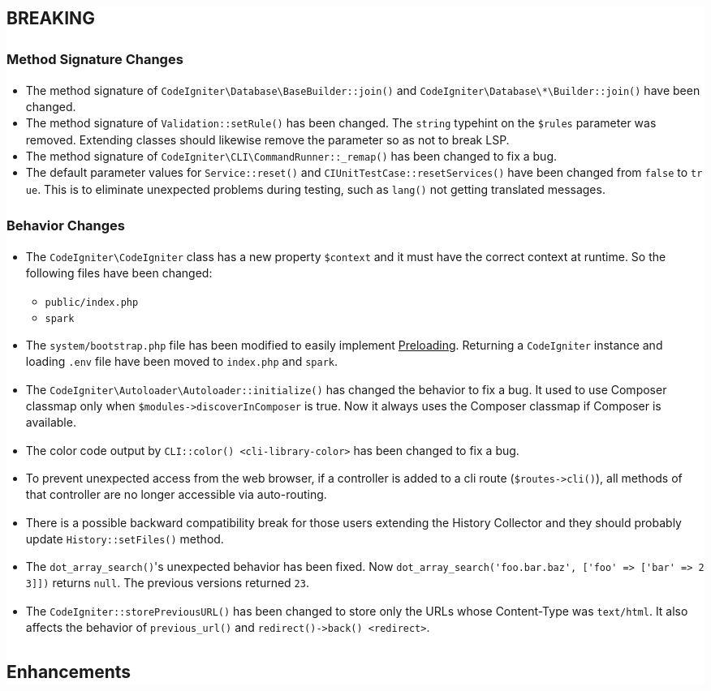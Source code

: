 ## BREAKING

### Method Signature Changes

- The method signature of `CodeIgniter\Database\BaseBuilder::join()` and
  `CodeIgniter\Database\*\Builder::join()` have been changed.
- The method signature of `Validation::setRule()` has been changed. The
  `string` typehint on the `$rules` parameter was removed. Extending
  classes should likewise remove the parameter so as not to break LSP.
- The method signature of `CodeIgniter\CLI\CommandRunner::_remap()` has
  been changed to fix a bug.
- The default parameter values for `Service::reset()` and
  `CIUnitTestCase::resetServices()` have been changed from `false` to
  `true`. This is to eliminate unexpected problems during testing, such
  as `lang()` not getting translated messages.

### Behavior Changes

- The `CodeIgniter\CodeIgniter` class has a new property `$context` and it must have the correct context at runtime. So the following files have been changed:  
  - `public/index.php`
  - `spark`

- The `system/bootstrap.php` file has been modified to easily implement
  [Preloading](https://www.php.net/manual/en/opcache.preloading.php).
  Returning a `CodeIgniter` instance and loading `.env` file have been
  moved to `index.php` and `spark`.

- The `CodeIgniter\Autoloader\Autoloader::initialize()` has changed the
  behavior to fix a bug. It used to use Composer classmap only when
  `$modules->discoverInComposer` is true. Now it always uses the
  Composer classmap if Composer is available.

- The color code output by `CLI::color() <cli-library-color>` has been
  changed to fix a bug.

- To prevent unexpected access from the web browser, if a controller is
  added to a cli route (`$routes->cli()`), all methods of that
  controller are no longer accessible via auto-routing.

- There is a possible backward compatibility break for those users
  extending the History Collector and they should probably update
  `History::setFiles()` method.

- The `dot_array_search()`'s unexpected behavior has been fixed. Now
  `dot_array_search('foo.bar.baz', ['foo' => ['bar' => 23]])` returns
  `null`. The previous versions returned `23`.

- The `CodeIgniter::storePreviousURL()` has been changed to store only
  the URLs whose Content-Type was `text/html`. It also affects the
  behavior of `previous_url()` and `redirect()->back() <redirect>`.

## Enhancements
